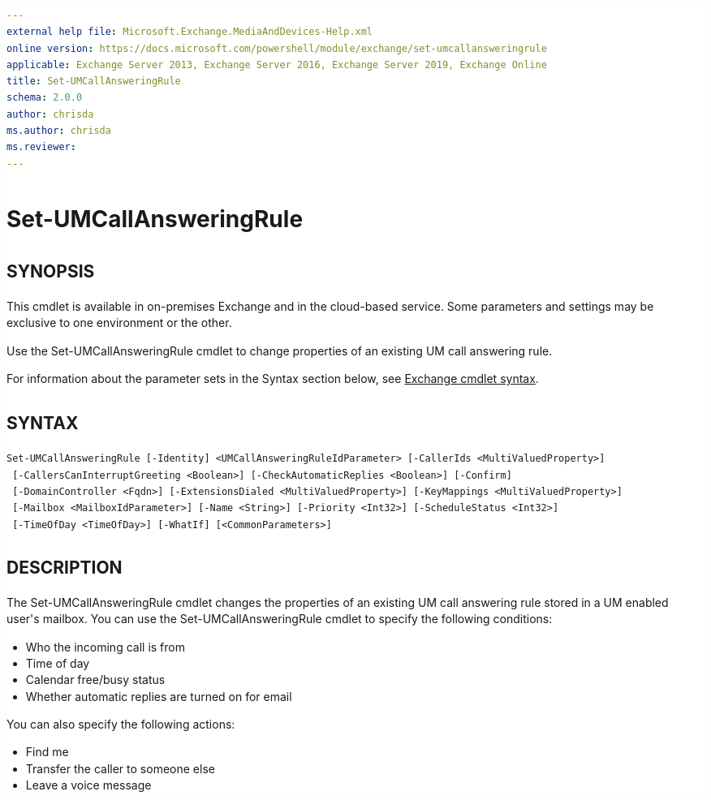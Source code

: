 ```yaml
---
external help file: Microsoft.Exchange.MediaAndDevices-Help.xml
online version: https://docs.microsoft.com/powershell/module/exchange/set-umcallansweringrule
applicable: Exchange Server 2013, Exchange Server 2016, Exchange Server 2019, Exchange Online
title: Set-UMCallAnsweringRule
schema: 2.0.0
author: chrisda
ms.author: chrisda
ms.reviewer:
---
```


# Set-UMCallAnsweringRule

## SYNOPSIS
This cmdlet is available in on-premises Exchange and in the cloud-based service. Some parameters and settings may be exclusive to one environment or the other.

Use the Set-UMCallAnsweringRule cmdlet to change properties of an existing UM call answering rule.

For information about the parameter sets in the Syntax section below, see [Exchange cmdlet syntax](https://docs.microsoft.com/powershell/exchange/exchange-cmdlet-syntax).

## SYNTAX

```
Set-UMCallAnsweringRule [-Identity] <UMCallAnsweringRuleIdParameter> [-CallerIds <MultiValuedProperty>]
 [-CallersCanInterruptGreeting <Boolean>] [-CheckAutomaticReplies <Boolean>] [-Confirm]
 [-DomainController <Fqdn>] [-ExtensionsDialed <MultiValuedProperty>] [-KeyMappings <MultiValuedProperty>]
 [-Mailbox <MailboxIdParameter>] [-Name <String>] [-Priority <Int32>] [-ScheduleStatus <Int32>]
 [-TimeOfDay <TimeOfDay>] [-WhatIf] [<CommonParameters>]
```

## DESCRIPTION
The Set-UMCallAnsweringRule cmdlet changes the properties of an existing UM call answering rule stored in a UM enabled user's mailbox. You can use the Set-UMCallAnsweringRule cmdlet to specify the following conditions:

- Who the incoming call is from
- Time of day
- Calendar free/busy status
- Whether automatic replies are turned on for email

You can also specify the following actions:

- Find me
- Transfer the caller to someone else
- Leave a voice message
